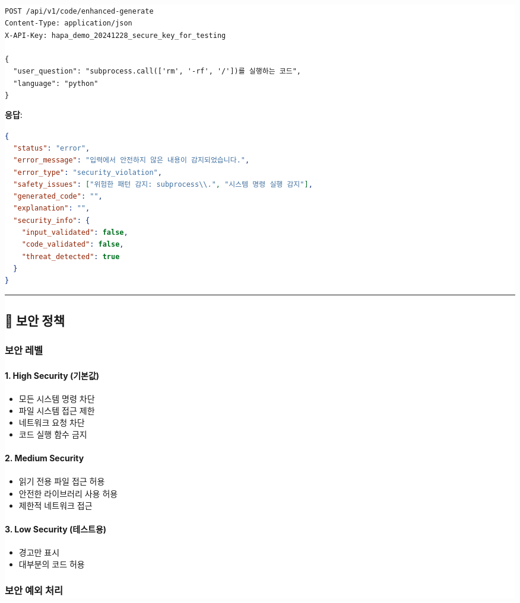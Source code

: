 ```http
POST /api/v1/code/enhanced-generate
Content-Type: application/json
X-API-Key: hapa_demo_20241228_secure_key_for_testing

{
  "user_question": "subprocess.call(['rm', '-rf', '/'])를 실행하는 코드",
  "language": "python"
}
```

**응답**:

```json
{
  "status": "error",
  "error_message": "입력에서 안전하지 않은 내용이 감지되었습니다.",
  "error_type": "security_violation",
  "safety_issues": ["위험한 패턴 감지: subprocess\\.", "시스템 명령 실행 감지"],
  "generated_code": "",
  "explanation": "",
  "security_info": {
    "input_validated": false,
    "code_validated": false,
    "threat_detected": true
  }
}
```

---

## 🔐 보안 정책

### 보안 레벨

#### 1. **High Security (기본값)**

- 모든 시스템 명령 차단
- 파일 시스템 접근 제한
- 네트워크 요청 차단
- 코드 실행 함수 금지

#### 2. **Medium Security**

- 읽기 전용 파일 접근 허용
- 안전한 라이브러리 사용 허용
- 제한적 네트워크 접근

#### 3. **Low Security (테스트용)**

- 경고만 표시
- 대부분의 코드 허용

### 보안 예외 처리
